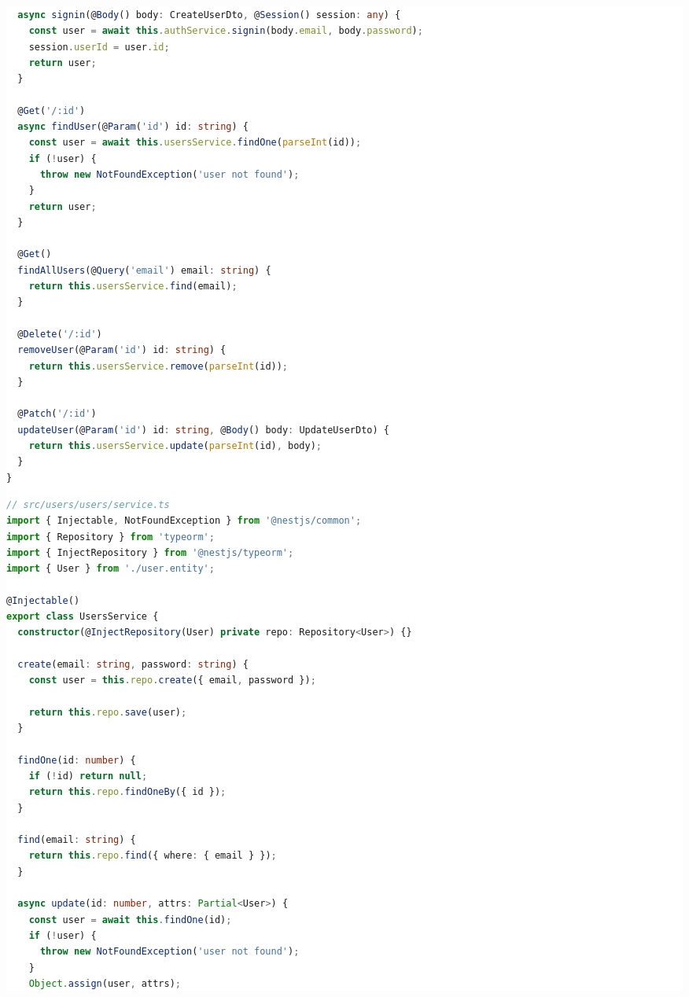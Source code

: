 ```ts
  async signin(@Body() body: CreateUserDto, @Session() session: any) {
    const user = await this.authService.signin(body.email, body.password);
    session.userId = user.id;
    return user;
  }

  @Get('/:id')
  async findUser(@Param('id') id: string) {
    const user = await this.usersService.findOne(parseInt(id));
    if (!user) {
      throw new NotFoundException('user not found');
    }
    return user;
  }

  @Get()
  findAllUsers(@Query('email') email: string) {
    return this.usersService.find(email);
  }

  @Delete('/:id')
  removeUser(@Param('id') id: string) {
    return this.usersService.remove(parseInt(id));
  }

  @Patch('/:id')
  updateUser(@Param('id') id: string, @Body() body: UpdateUserDto) {
    return this.usersService.update(parseInt(id), body);
  }
}
```

```ts
// src/users/users/service.ts
import { Injectable, NotFoundException } from '@nestjs/common';
import { Repository } from 'typeorm';
import { InjectRepository } from '@nestjs/typeorm';
import { User } from './user.entity';

@Injectable()
export class UsersService {
  constructor(@InjectRepository(User) private repo: Repository<User>) {}

  create(email: string, password: string) {
    const user = this.repo.create({ email, password });

    return this.repo.save(user);
  }

  findOne(id: number) {
    if (!id) return null;
    return this.repo.findOneBy({ id });
  }

  find(email: string) {
    return this.repo.find({ where: { email } });
  }

  async update(id: number, attrs: Partial<User>) {
    const user = await this.findOne(id);
    if (!user) {
      throw new NotFoundException('user not found');
    }
    Object.assign(user, attrs);
```